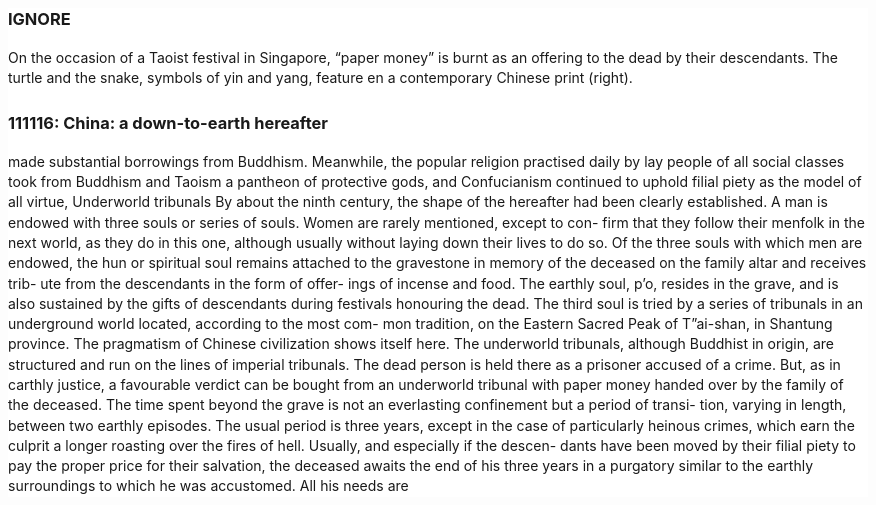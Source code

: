 ### IGNORE

  
On the occasion of a Taoist 
festival in Singapore, “paper 
money” is burnt as an offering 
to the dead by their 
descendants. 
The turtle and the snake, 
symbols of yin and yang, 
feature en a contemporary 
Chinese print (right). 


### 111116: China: a down-to-earth hereafter

made substantial borrowings from Buddhism. 
Meanwhile, the popular religion practised daily 
by lay people of all social classes took from 
Buddhism and Taoism a pantheon of protective 
gods, and Confucianism continued to uphold 
filial piety as the model of all virtue, 
Underworld tribunals 
By about the ninth century, the shape of the 
hereafter had been clearly established. A man is 
endowed with three souls or series of souls. 
Women are rarely mentioned, except to con- 
firm that they follow their menfolk in the next 
world, as they do in this one, although usually 
without laying down their lives to do so. 
Of the three souls with which men are 
endowed, the hun or spiritual soul remains 
attached to the gravestone in memory of the 
deceased on the family altar and receives trib- 
ute from the descendants in the form of offer- 
ings of incense and food. The earthly soul, 
p’o, resides in the grave, and is also sustained 
by the gifts of descendants during festivals 
honouring the dead. The third soul is tried 
by a series of tribunals in an underground 
world located, according to the most com- 
mon tradition, on the Eastern Sacred Peak of 
T”ai-shan, in Shantung province. 
The pragmatism of Chinese civilization 
shows itself here. The underworld tribunals, 
although Buddhist in origin, are structured 
and run on the lines of imperial tribunals. The 
dead person is held there as a prisoner accused 
of a crime. But, as in carthly justice, a 
favourable verdict can be bought from an 
underworld tribunal with paper money 
handed over by the family of the deceased. 
The time spent beyond the grave is not an 
everlasting confinement but a period of transi- 
tion, varying in length, between two earthly 
episodes. The usual period is three years, except 
in the case of particularly heinous crimes, which 
earn the culprit a longer roasting over the fires 
of hell. Usually, and especially if the descen- 
dants have been moved by their filial piety to 
pay the proper price for their salvation, the 
deceased awaits the end of his three years in a 
purgatory similar to the earthly surroundings 
to which he was accustomed. All his needs are 